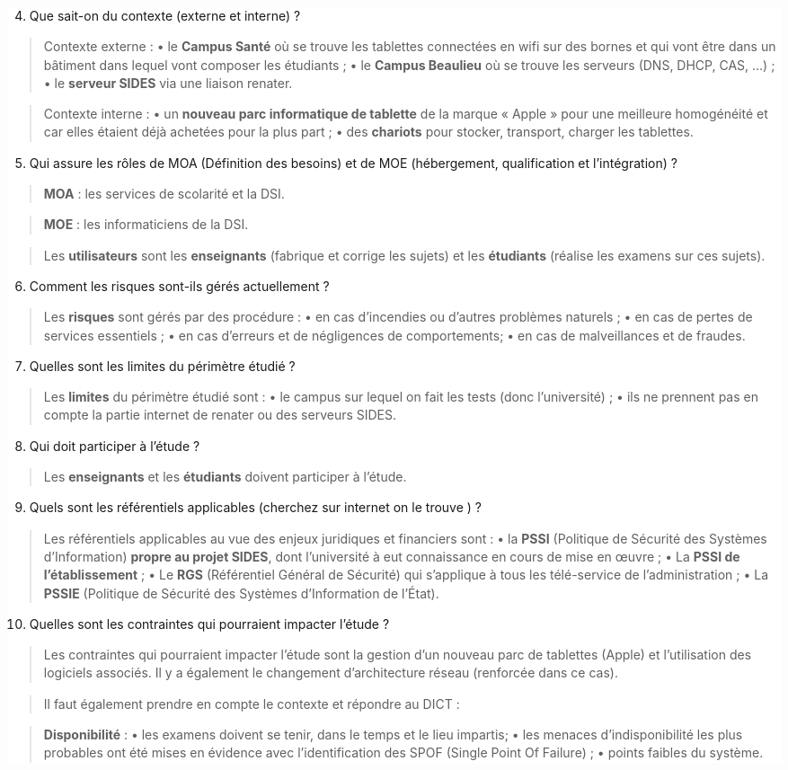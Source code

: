 4. Que sait-on du contexte (externe et interne) ?
> Contexte externe :
    • le **Campus Santé** où se trouve les tablettes connectées en wifi sur des bornes et qui vont être dans un bâtiment dans lequel vont composer les étudiants ;
    • le **Campus Beaulieu** où se trouve les serveurs (DNS, DHCP, CAS, …) ;
    • le **serveur SIDES** via une liaison renater.

> Contexte interne :
    • un **nouveau parc informatique de tablette** de la marque « Apple » pour une meilleure homogénéité et car elles étaient déjà achetées pour la plus part ;
    • des **chariots** pour stocker, transport, charger les tablettes.


5. Qui assure les rôles de MOA (Définition des besoins) et de MOE (hébergement, qualification et l’intégration) ?
> **MOA** : les services de scolarité et la DSI.

> **MOE** : les informaticiens de la DSI.

> Les **utilisateurs** sont les **enseignants** (fabrique et corrige les sujets) et les **étudiants** (réalise les examens sur ces sujets).

6. Comment les risques sont-ils gérés actuellement ?
>Les **risques** sont gérés par des procédure :
    • en cas d’incendies ou d’autres problèmes naturels ;
    • en cas de pertes de services essentiels ;
    • en cas d’erreurs et de négligences de comportements;
    • en cas de malveillances et de fraudes.

7. Quelles sont les limites du périmètre étudié ?
> Les **limites** du périmètre étudié sont :
    • le campus sur lequel on fait les tests (donc l’université) ;
    • ils ne prennent pas en compte la partie internet de renater ou des serveurs SIDES.

8. Qui doit participer à l’étude ?
> Les **enseignants** et les **étudiants** doivent participer à l’étude.

9. Quels sont les référentiels applicables (cherchez sur internet on le trouve ) ?
> Les référentiels applicables au vue des enjeux juridiques et financiers sont :
    • la **PSSI** (Politique de Sécurité des Systèmes d’Information) **propre au projet SIDES**, dont l’université à eut connaissance en cours de mise en œuvre ;
    • La **PSSI de l’établissement** ;
    • Le **RGS** (Référentiel Général de Sécurité) qui s’applique à tous les télé-service de l’administration ;
    • La **PSSIE** (Politique de Sécurité des Systèmes d’Information de l’État).

10. Quelles sont les contraintes qui pourraient impacter l’étude ?
> Les contraintes qui pourraient impacter l’étude sont la gestion d’un nouveau parc de tablettes (Apple) et l’utilisation des logiciels associés. Il y a également le changement d’architecture réseau (renforcée dans ce cas).

> Il faut également prendre en compte le contexte et répondre au DICT :

> **Disponibilité** :
    • les examens doivent se tenir, dans le temps et le lieu impartis; 
    • les menaces d’indisponibilité les plus probables ont été mises en évidence avec l’identification des SPOF (Single Point Of Failure) ;
    • points faibles du système.
      